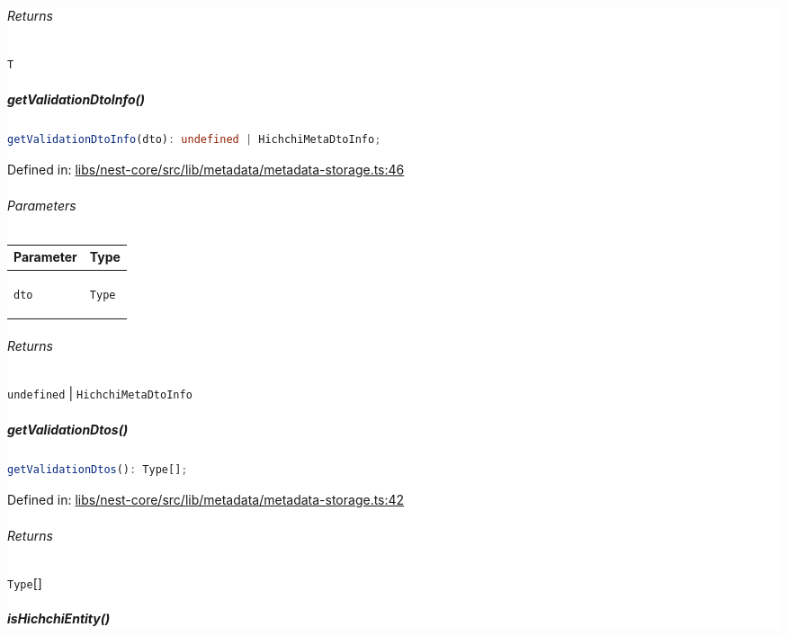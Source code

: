 ###### Returns

`T`

##### getValidationDtoInfo()

```ts
getValidationDtoInfo(dto): undefined | HichchiMetaDtoInfo;
```

Defined in: [libs/nest-core/src/lib/metadata/metadata-storage.ts:46](https://github.com/hichchidev/hichchi/blob/2e5d9b1f7f2bdf2757cdb9238766ea88927c42ce/libs/nest-core/src/lib/metadata/metadata-storage.ts#L46)

###### Parameters

<table>
<thead>
<tr>
<th>Parameter</th>
<th>Type</th>
</tr>
</thead>
<tbody>
<tr>
<td>

`dto`

</td>
<td>

`Type`

</td>
</tr>
</tbody>
</table>

###### Returns

`undefined` \| `HichchiMetaDtoInfo`

##### getValidationDtos()

```ts
getValidationDtos(): Type[];
```

Defined in: [libs/nest-core/src/lib/metadata/metadata-storage.ts:42](https://github.com/hichchidev/hichchi/blob/2e5d9b1f7f2bdf2757cdb9238766ea88927c42ce/libs/nest-core/src/lib/metadata/metadata-storage.ts#L42)

###### Returns

`Type`[]

##### isHichchiEntity()
